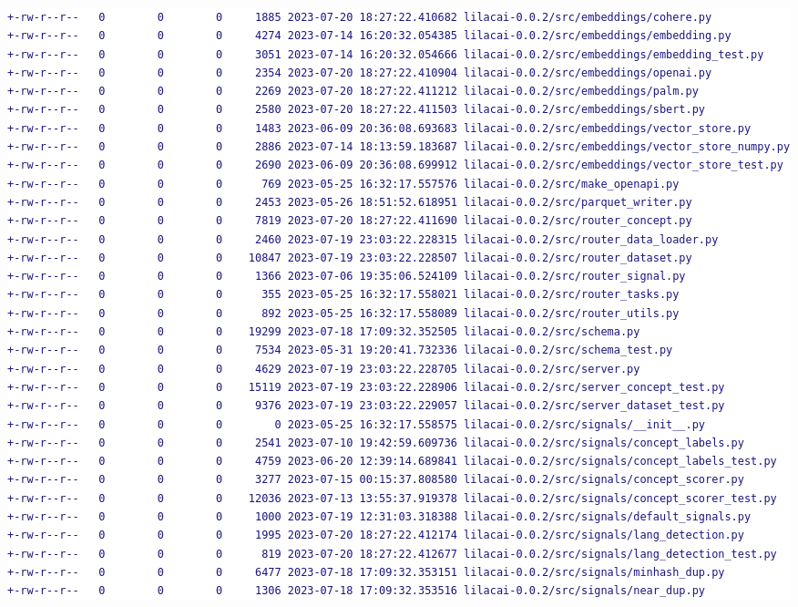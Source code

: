 ```diff
+-rw-r--r--   0        0        0     1885 2023-07-20 18:27:22.410682 lilacai-0.0.2/src/embeddings/cohere.py
+-rw-r--r--   0        0        0     4274 2023-07-14 16:20:32.054385 lilacai-0.0.2/src/embeddings/embedding.py
+-rw-r--r--   0        0        0     3051 2023-07-14 16:20:32.054666 lilacai-0.0.2/src/embeddings/embedding_test.py
+-rw-r--r--   0        0        0     2354 2023-07-20 18:27:22.410904 lilacai-0.0.2/src/embeddings/openai.py
+-rw-r--r--   0        0        0     2269 2023-07-20 18:27:22.411212 lilacai-0.0.2/src/embeddings/palm.py
+-rw-r--r--   0        0        0     2580 2023-07-20 18:27:22.411503 lilacai-0.0.2/src/embeddings/sbert.py
+-rw-r--r--   0        0        0     1483 2023-06-09 20:36:08.693683 lilacai-0.0.2/src/embeddings/vector_store.py
+-rw-r--r--   0        0        0     2886 2023-07-14 18:13:59.183687 lilacai-0.0.2/src/embeddings/vector_store_numpy.py
+-rw-r--r--   0        0        0     2690 2023-06-09 20:36:08.699912 lilacai-0.0.2/src/embeddings/vector_store_test.py
+-rw-r--r--   0        0        0      769 2023-05-25 16:32:17.557576 lilacai-0.0.2/src/make_openapi.py
+-rw-r--r--   0        0        0     2453 2023-05-26 18:51:52.618951 lilacai-0.0.2/src/parquet_writer.py
+-rw-r--r--   0        0        0     7819 2023-07-20 18:27:22.411690 lilacai-0.0.2/src/router_concept.py
+-rw-r--r--   0        0        0     2460 2023-07-19 23:03:22.228315 lilacai-0.0.2/src/router_data_loader.py
+-rw-r--r--   0        0        0    10847 2023-07-19 23:03:22.228507 lilacai-0.0.2/src/router_dataset.py
+-rw-r--r--   0        0        0     1366 2023-07-06 19:35:06.524109 lilacai-0.0.2/src/router_signal.py
+-rw-r--r--   0        0        0      355 2023-05-25 16:32:17.558021 lilacai-0.0.2/src/router_tasks.py
+-rw-r--r--   0        0        0      892 2023-05-25 16:32:17.558089 lilacai-0.0.2/src/router_utils.py
+-rw-r--r--   0        0        0    19299 2023-07-18 17:09:32.352505 lilacai-0.0.2/src/schema.py
+-rw-r--r--   0        0        0     7534 2023-05-31 19:20:41.732336 lilacai-0.0.2/src/schema_test.py
+-rw-r--r--   0        0        0     4629 2023-07-19 23:03:22.228705 lilacai-0.0.2/src/server.py
+-rw-r--r--   0        0        0    15119 2023-07-19 23:03:22.228906 lilacai-0.0.2/src/server_concept_test.py
+-rw-r--r--   0        0        0     9376 2023-07-19 23:03:22.229057 lilacai-0.0.2/src/server_dataset_test.py
+-rw-r--r--   0        0        0        0 2023-05-25 16:32:17.558575 lilacai-0.0.2/src/signals/__init__.py
+-rw-r--r--   0        0        0     2541 2023-07-10 19:42:59.609736 lilacai-0.0.2/src/signals/concept_labels.py
+-rw-r--r--   0        0        0     4759 2023-06-20 12:39:14.689841 lilacai-0.0.2/src/signals/concept_labels_test.py
+-rw-r--r--   0        0        0     3277 2023-07-15 00:15:37.808580 lilacai-0.0.2/src/signals/concept_scorer.py
+-rw-r--r--   0        0        0    12036 2023-07-13 13:55:37.919378 lilacai-0.0.2/src/signals/concept_scorer_test.py
+-rw-r--r--   0        0        0     1000 2023-07-19 12:31:03.318388 lilacai-0.0.2/src/signals/default_signals.py
+-rw-r--r--   0        0        0     1995 2023-07-20 18:27:22.412174 lilacai-0.0.2/src/signals/lang_detection.py
+-rw-r--r--   0        0        0      819 2023-07-20 18:27:22.412677 lilacai-0.0.2/src/signals/lang_detection_test.py
+-rw-r--r--   0        0        0     6477 2023-07-18 17:09:32.353151 lilacai-0.0.2/src/signals/minhash_dup.py
+-rw-r--r--   0        0        0     1306 2023-07-18 17:09:32.353516 lilacai-0.0.2/src/signals/near_dup.py
```